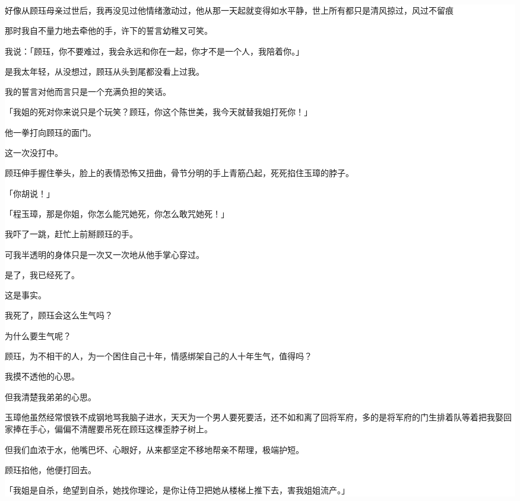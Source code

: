 
好像从顾珏母亲过世后，我再没见过他情绪激动过，他从那一天起就变得如水平静，世上所有都只是清风掠过，风过不留痕


那时我自不量力地去牵他的手，许下的誓言幼稚又可笑。


我说：「顾珏，你不要难过，我会永远和你在一起，你才不是一个人，我陪着你。」


是我太年轻，从没想过，顾珏从头到尾都没看上过我。


我的誓言对他而言只是一个充满负担的笑话。


「我姐的死对你来说只是个玩笑？顾珏，你这个陈世美，我今天就替我姐打死你！」


他一拳打向顾珏的面门。


这一次没打中。


顾珏伸手握住拳头，脸上的表情恐怖又扭曲，骨节分明的手上青筋凸起，死死掐住玉璋的脖子。


「你胡说！」


「程玉璋，那是你姐，你怎么能咒她死，你怎么敢咒她死！」


我吓了一跳，赶忙上前掰顾珏的手。


可我半透明的身体只是一次又一次地从他手掌心穿过。


是了，我已经死了。


这是事实。


我死了，顾珏会这么生气吗？


为什么要生气呢？


顾珏，为不相干的人，为一个困住自己十年，情感绑架自己的人十年生气，值得吗？


我摸不透他的心思。


但我清楚我弟弟的心思。


玉璋他虽然经常恨铁不成钢地骂我脑子进水，天天为一个男人要死要活，还不如和离了回将军府，多的是将军府的门生排着队等着把我娶回家捧在手心，偏偏不清醒要吊死在顾珏这棵歪脖子树上。


但我们血浓于水，他嘴巴坏、心眼好，从来都坚定不移地帮亲不帮理，极端护短。


顾珏掐他，他便打回去。


「我姐是自杀，绝望到自杀，她找你理论，是你让侍卫把她从楼梯上推下去，害我姐姐流产。」

